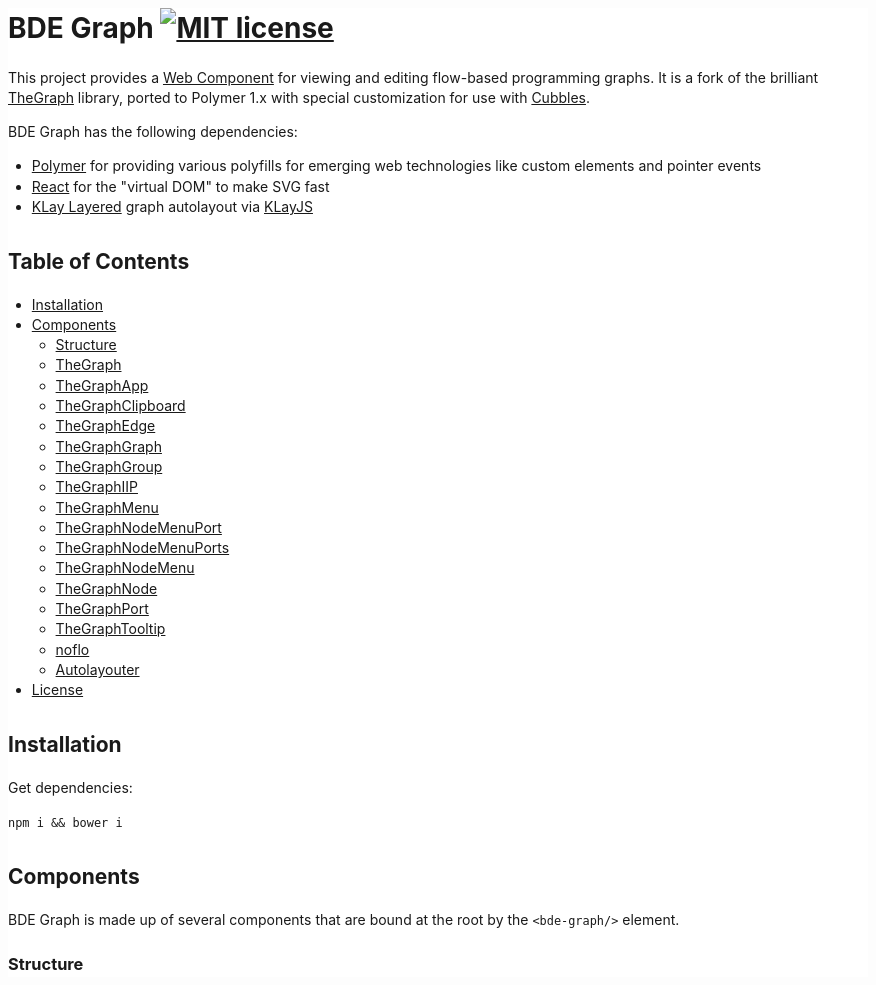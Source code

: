 BDE Graph [![MIT license](http://img.shields.io/badge/License-MIT-brightgreen.svg)](#license)
=========

This project provides a [Web Component](http://www.polymer-project.org/) for viewing and editing flow-based programming graphs.
It is a fork of the brilliant [TheGraph](https://github.com/the-grid/the-graph) library, ported to Polymer 1.x with special customization for use with [Cubbles](http://cubbles.github.io/).

BDE Graph has the following dependencies:

* [Polymer](http://www.polymer-project.org/) for providing various polyfills for emerging web technologies like custom elements and pointer events
* [React](http://facebook.github.io/react/) for the "virtual DOM" to make SVG fast
* [KLay Layered](http://rtsys.informatik.uni-kiel.de/confluence/display/KIELER/KLay+Layered) graph autolayout via [KLayJS](https://github.com/automata/klay-js)

## Table of Contents

* [Installation](#installation)
* [Components](#components)
	* [Structure](#structure)
	* [TheGraph](#thegraph)
	* [TheGraphApp](#thegraphapp)
	* [TheGraphClipboard](#thegraphclipboard)
	* [TheGraphEdge](#thegraphedge)
	* [TheGraphGraph](#thegraphgraph)
	* [TheGraphGroup](#thegraphgroup)
	* [TheGraphIIP](#thegraphiip)
	* [TheGraphMenu](#thegraphmenu)
	* [TheGraphNodeMenuPort](#thegraphnodemenuport)
	* [TheGraphNodeMenuPorts](#thegraphnodemenuports)
	* [TheGraphNodeMenu](#thegraphnodemenu)
	* [TheGraphNode](#thegraphnode)
	* [TheGraphPort](#thegraphport)
	* [TheGraphTooltip](#thegraphtooltip)
	* [noflo](#noflo)
	* [Autolayouter](#autolayouter)
* [License](#license)

## Installation

Get dependencies:

	npm i && bower i

## Components

BDE Graph is made up of several components that are bound at the root by the `<bde-graph/>` element.

### Structure
